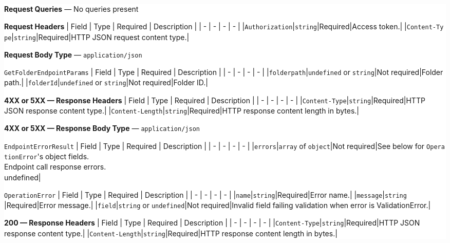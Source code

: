 **Request Queries** — No queries present

**Request Headers**
| Field | Type | Required | Description |
| - | - | - | - |
|`Authorization`|`string`|Required|Access token.|
|`Content-Type`|`string`|Required|HTTP JSON request content type.|

**Request Body Type** — `application/json`

`GetFolderEndpointParams`
| Field | Type | Required | Description |
| - | - | - | - |
|`folderpath`|`undefined` or `string`|Not required|Folder path.|
|`folderId`|`undefined` or `string`|Not required|Folder ID.|

**4XX or 5XX  —  Response Headers**
| Field | Type | Required | Description |
| - | - | - | - |
|`Content-Type`|`string`|Required|HTTP JSON response content type.|
|`Content-Length`|`string`|Required|HTTP response content length in bytes.|

**4XX or 5XX  —  Response Body Type** — `application/json`

`EndpointErrorResult`
| Field | Type | Required | Description |
| - | - | - | - |
|`errors`|`array` of `object`|Not required|See below for `OperationError`'s object fields.<br>Endpoint call response errors.<br>undefined|

`OperationError`
| Field | Type | Required | Description |
| - | - | - | - |
|`name`|`string`|Required|Error name.|
|`message`|`string`|Required|Error message.|
|`field`|`string` or `undefined`|Not required|Invalid field failing validation when error is ValidationError.|

**200  —  Response Headers**
| Field | Type | Required | Description |
| - | - | - | - |
|`Content-Type`|`string`|Required|HTTP JSON response content type.|
|`Content-Length`|`string`|Required|HTTP response content length in bytes.|
